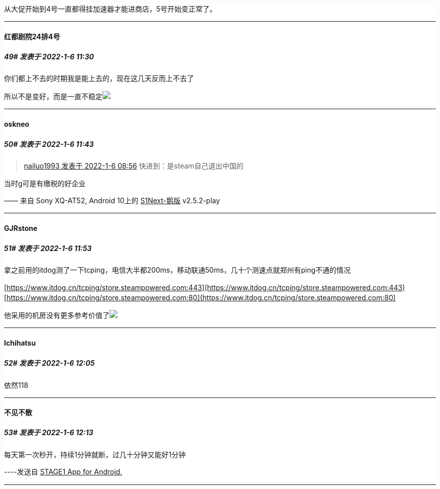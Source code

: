 从大促开始到4号一直都得挂加速器才能进商店，5号开始变正常了。

*****

####  红都剧院24排4号  
##### 49#       发表于 2022-1-6 11:30

你们都上不去的时期我是能上去的，现在这几天反而上不去了

所以不是变好，而是一直不稳定<img src="https://static.saraba1st.com/image/smiley/face2017/049.png" referrerpolicy="no-referrer">

*****

####  oskneo  
##### 50#       发表于 2022-1-6 11:43

<blockquote><a href="httphttps://bbs.saraba1st.com/2b/forum.php?mod=redirect&amp;goto=findpost&amp;pid=54182318&amp;ptid=2045938" target="_blank">nailuo1993 发表于 2022-1-6 08:56</a>
快进到：是steam自己退出中国的</blockquote>
当时g可是有缴税的好企业

—— 来自 Sony XQ-AT52, Android 10上的 [S1Next-鹅版](https://github.com/ykrank/S1-Next/releases) v2.5.2-play

*****

####  GJRstone  
##### 51#       发表于 2022-1-6 11:53

拿之前用的itdog测了一下tcping，电信大半都200ms，移动联通50ms，几十个测速点就郑州有ping不通的情况

[https://www.itdog.cn/tcping/store.steampowered.com:443](https://www.itdog.cn/tcping/store.steampowered.com:443)
[https://www.itdog.cn/tcping/store.steampowered.com:80](https://www.itdog.cn/tcping/store.steampowered.com:80)

他采用的机房没有更多参考价值了<img src="https://static.saraba1st.com/image/smiley/face2017/004.gif" referrerpolicy="no-referrer">

*****

####  Ichihatsu  
##### 52#       发表于 2022-1-6 12:05

依然118

*****

####  不见不散  
##### 53#       发表于 2022-1-6 12:13

每天第一次秒开，持续1分钟就断，过几十分钟又能好1分钟

----发送自 [STAGE1 App for Android.](http://stage1.5j4m.com/?1.37)

*****
